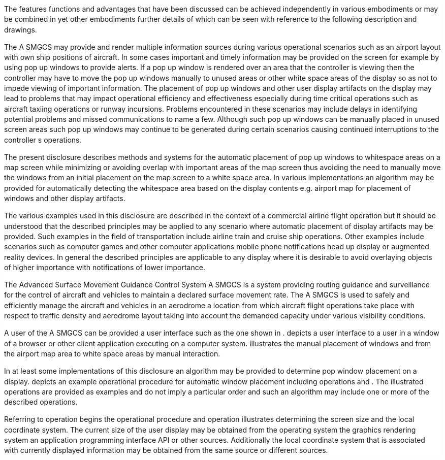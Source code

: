 The features functions and advantages that have been discussed can be achieved independently in various embodiments or may be combined in yet other embodiments further details of which can be seen with reference to the following description and drawings.

The A SMGCS may provide and render multiple information sources during various operational scenarios such as an airport layout with own ship positions of aircraft. In some cases important and timely information may be provided on the screen for example by using pop up windows to provide alerts. If a pop up window is rendered over an area that the controller is viewing then the controller may have to move the pop up windows manually to unused areas or other white space areas of the display so as not to impede viewing of important information. The placement of pop up windows and other user display artifacts on the display may lead to problems that may impact operational efficiency and effectiveness especially during time critical operations such as aircraft taxiing operations or runway incursions. Problems encountered in these scenarios may include delays in identifying potential problems and missed communications to name a few. Although such pop up windows can be manually placed in unused screen areas such pop up windows may continue to be generated during certain scenarios causing continued interruptions to the controller s operations.

The present disclosure describes methods and systems for the automatic placement of pop up windows to whitespace areas on a map screen while minimizing or avoiding overlap with important areas of the map screen thus avoiding the need to manually move the windows from an initial placement on the map screen to a white space area. In various implementations an algorithm may be provided for automatically detecting the whitespace area based on the display contents e.g. airport map for placement of windows and other display artifacts.

The various examples used in this disclosure are described in the context of a commercial airline flight operation but it should be understood that the described principles may be applied to any scenario where automatic placement of display artifacts may be provided. Such examples in the field of transportation include airline train and cruise ship operations. Other examples include scenarios such as computer games and other computer applications mobile phone notifications head up display or augmented reality devices. In general the described principles are applicable to any display where it is desirable to avoid overlaying objects of higher importance with notifications of lower importance.

The Advanced Surface Movement Guidance Control System A SMGCS is a system providing routing guidance and surveillance for the control of aircraft and vehicles to maintain a declared surface movement rate. The A SMGCS is used to safely and efficiently manage the aircraft and vehicles in an aerodrome a location from which aircraft flight operations take place with respect to traffic density and aerodrome layout taking into account the demanded capacity under various visibility conditions.

A user of the A SMGCS can be provided a user interface such as the one shown in . depicts a user interface to a user in a window of a browser or other client application executing on a computer system. illustrates the manual placement of windows and from the airport map area to white space areas by manual interaction.

In at least some implementations of this disclosure an algorithm may be provided to determine pop window placement on a display. depicts an example operational procedure for automatic window placement including operations and . The illustrated operations are provided as examples and do not imply a particular order and such an algorithm may include one or more of the described operations.

Referring to operation begins the operational procedure and operation illustrates determining the screen size and the local coordinate system. The current size of the user display may be obtained from the operating system the graphics rendering system an application programming interface API or other sources. Additionally the local coordinate system that is associated with currently displayed information may be obtained from the same source or different sources.
